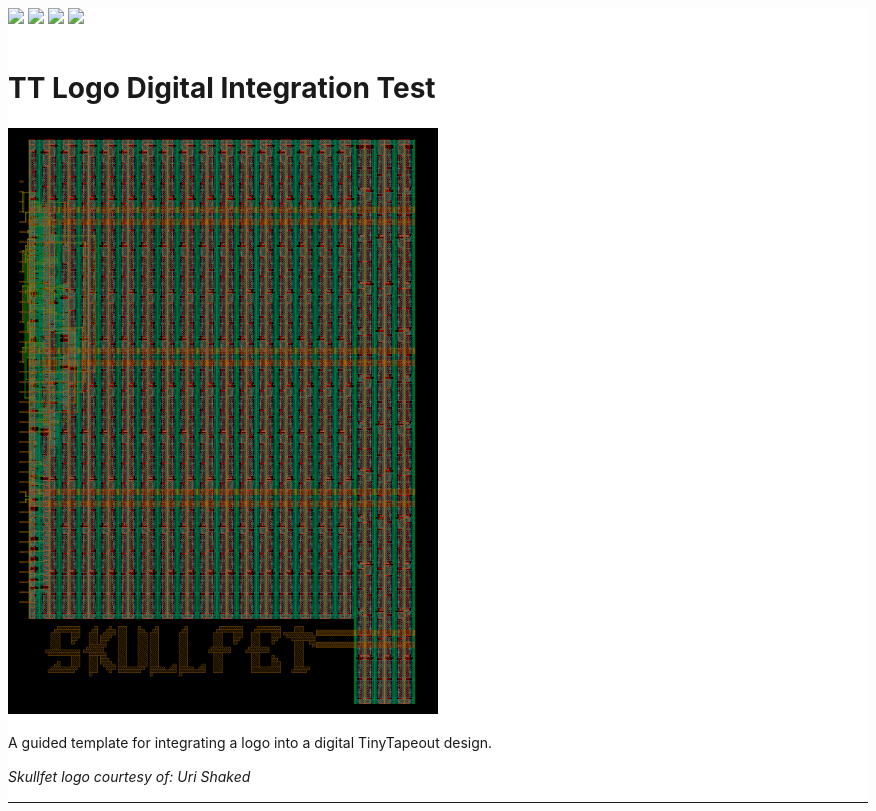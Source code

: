 ![](../../workflows/gds/badge.svg) ![](../../workflows/docs/badge.svg) ![](../../workflows/test/badge.svg) ![](../../workflows/fpga/badge.svg)

# TT Logo Digital Integration Test

<img src="docs/readme-ss.png" width="50%" height="50%">

A guided template for integrating a logo into a digital TinyTapeout design.

_Skullfet logo courtesy of: Uri Shaked_

---